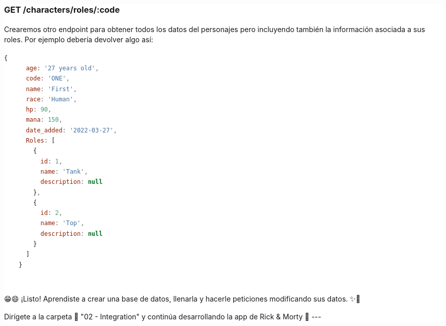 ### **GET /characters/roles/:code**

Crearemos otro endpoint para obtener todos los datos del personajes pero incluyendo también la información asociada a sus roles. Por ejemplo debería devolver algo así:

```js
{
      age: '27 years old',
      code: 'ONE',
      name: 'First',
      race: 'Human',
      hp: 90,
      mana: 150,
      date_added: '2022-03-27',
      Roles: [
        {
          id: 1,
          name: 'Tank',
          description: null
        },
        {
          id: 2,
          name: 'Top',
          description: null
        }
      ]
    }

```

<br />

😁😄 ¡Listo! Aprendiste a crear una base de datos, llenarla y hacerle peticiones modificando sus datos. ✨🚀

Dirígete a la carpeta 📂 "02 - Integration" y continúa desarrollando la app de Rick & Morty 🤩 ---
